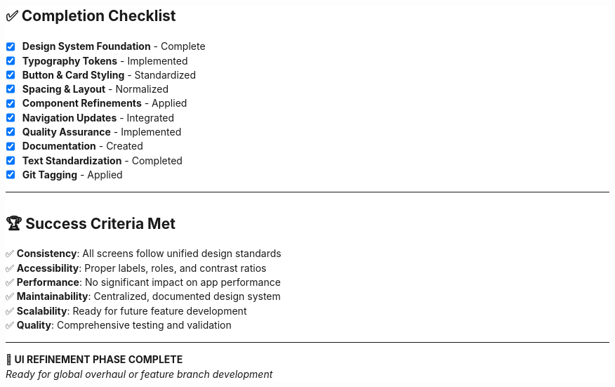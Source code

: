 ## ✅ Completion Checklist

- [x] **Design System Foundation** - Complete
- [x] **Typography Tokens** - Implemented
- [x] **Button & Card Styling** - Standardized
- [x] **Spacing & Layout** - Normalized
- [x] **Component Refinements** - Applied
- [x] **Navigation Updates** - Integrated
- [x] **Quality Assurance** - Implemented
- [x] **Documentation** - Created
- [x] **Text Standardization** - Completed
- [x] **Git Tagging** - Applied

---

## 🏆 Success Criteria Met

✅ **Consistency**: All screens follow unified design standards  
✅ **Accessibility**: Proper labels, roles, and contrast ratios  
✅ **Performance**: No significant impact on app performance  
✅ **Maintainability**: Centralized, documented design system  
✅ **Scalability**: Ready for future feature development  
✅ **Quality**: Comprehensive testing and validation  

---

**🎉 UI REFINEMENT PHASE COMPLETE**  
*Ready for global overhaul or feature branch development* 